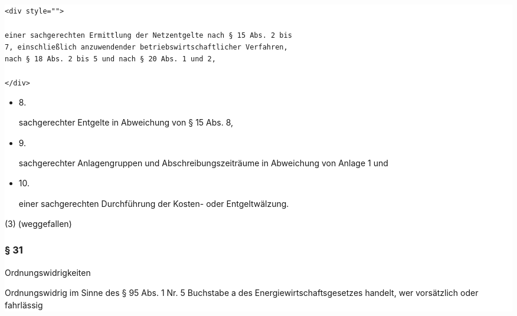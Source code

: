     <div style="">
    
    einer sachgerechten Ermittlung der Netzentgelte nach § 15 Abs. 2 bis
    7, einschließlich anzuwendender betriebswirtschaftlicher Verfahren,
    nach § 18 Abs. 2 bis 5 und nach § 20 Abs. 1 und 2,
    
    </div>

  - 8\.
    
    <div style="">
    
    sachgerechter Entgelte in Abweichung von § 15 Abs. 8,
    
    </div>

  - 9\.
    
    <div style="">
    
    sachgerechter Anlagengruppen und Abschreibungszeiträume in
    Abweichung von Anlage 1 und
    
    </div>

  - 10\.
    
    <div style="">
    
    einer sachgerechten Durchführung der Kosten- oder Entgeltwälzung.
    
    </div>

</div>

<div class="jurAbsatz">

(3) (weggefallen)

</div>

</div>

</div>

</div>

<span id="BJNR219700005BJNE003302377.html"></span>

### § 31  
Ordnungswidrigkeiten

<div>

<div class="jnhtml">

<div>

<div class="jurAbsatz">

Ordnungswidrig im Sinne des § 95 Abs. 1 Nr. 5 Buchstabe a des
Energiewirtschaftsgesetzes handelt, wer vorsätzlich oder fahrlässig
